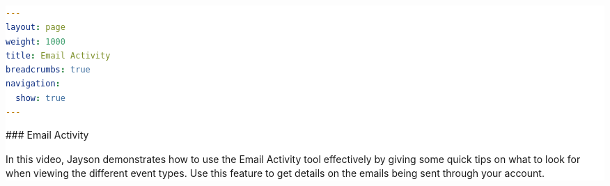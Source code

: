 ```yaml
---
layout: page
weight: 1000
title: Email Activity
breadcrumbs: true
navigation:
  show: true
---
```


<div markdown="1" class="well">
<div markdown="1" class="video-container">
<iframe width="100%" height="100%" src="http://www.youtube.com/embed/pKn1SgmSmTk" frameborder="0" allowfullscreen></iframe>

</div>
### Email Activity

In this video, Jayson demonstrates how to use the Email Activity tool effectively by giving some quick tips on what to look for when viewing the different event types. Use this feature to get details on the emails being sent through your account.

</div>

